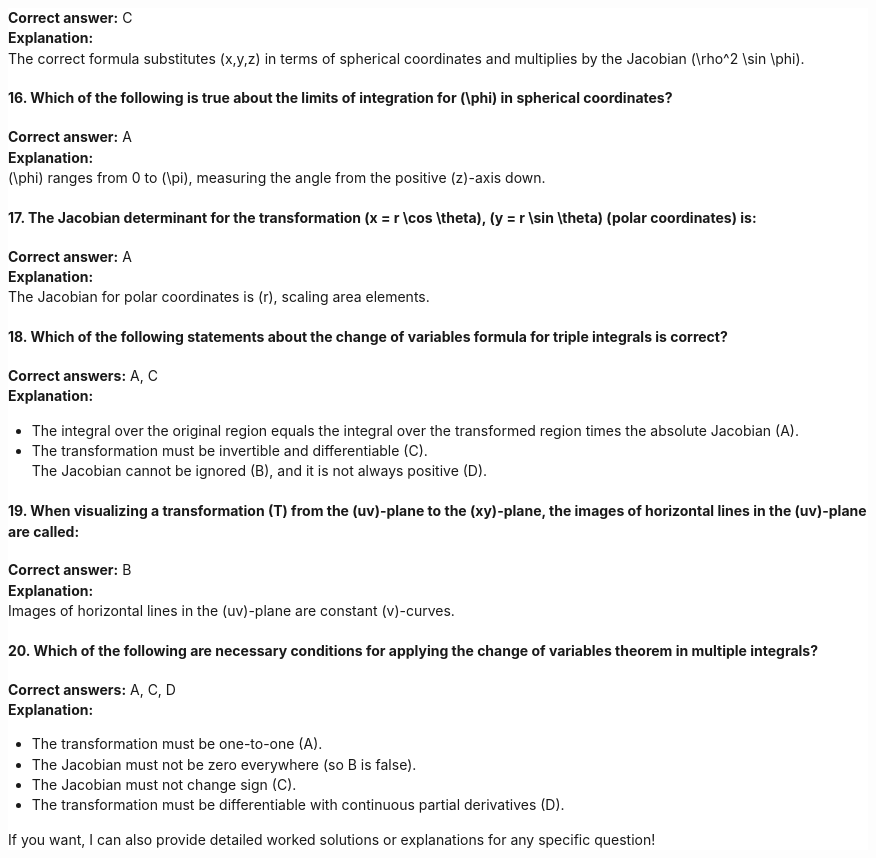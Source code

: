 **Correct answer:** C  
**Explanation:**  
The correct formula substitutes \(x,y,z\) in terms of spherical coordinates and multiplies by the Jacobian \(\rho^2 \sin \phi\).



#### 16. Which of the following is true about the limits of integration for \(\phi\) in spherical coordinates?

**Correct answer:** A  
**Explanation:**  
\(\phi\) ranges from 0 to \(\pi\), measuring the angle from the positive \(z\)-axis down.



#### 17. The Jacobian determinant for the transformation \(x = r \cos \theta\), \(y = r \sin \theta\) (polar coordinates) is:

**Correct answer:** A  
**Explanation:**  
The Jacobian for polar coordinates is \(r\), scaling area elements.



#### 18. Which of the following statements about the change of variables formula for triple integrals is correct?

**Correct answers:** A, C  
**Explanation:**  
- The integral over the original region equals the integral over the transformed region times the absolute Jacobian (A).  
- The transformation must be invertible and differentiable (C).  
The Jacobian cannot be ignored (B), and it is not always positive (D).



#### 19. When visualizing a transformation \(T\) from the \(uv\)-plane to the \(xy\)-plane, the images of horizontal lines in the \(uv\)-plane are called:

**Correct answer:** B  
**Explanation:**  
Images of horizontal lines in the \(uv\)-plane are constant \(v\)-curves.



#### 20. Which of the following are necessary conditions for applying the change of variables theorem in multiple integrals?

**Correct answers:** A, C, D  
**Explanation:**  
- The transformation must be one-to-one (A).  
- The Jacobian must not be zero everywhere (so B is false).  
- The Jacobian must not change sign (C).  
- The transformation must be differentiable with continuous partial derivatives (D).



If you want, I can also provide detailed worked solutions or explanations for any specific question!